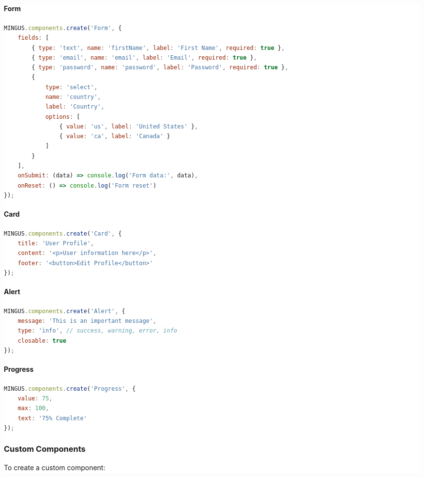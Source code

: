 
#### Form
```javascript
MINGUS.components.create('Form', {
    fields: [
        { type: 'text', name: 'firstName', label: 'First Name', required: true },
        { type: 'email', name: 'email', label: 'Email', required: true },
        { type: 'password', name: 'password', label: 'Password', required: true },
        { 
            type: 'select', 
            name: 'country', 
            label: 'Country',
            options: [
                { value: 'us', label: 'United States' },
                { value: 'ca', label: 'Canada' }
            ]
        }
    ],
    onSubmit: (data) => console.log('Form data:', data),
    onReset: () => console.log('Form reset')
});
```

#### Card
```javascript
MINGUS.components.create('Card', {
    title: 'User Profile',
    content: '<p>User information here</p>',
    footer: '<button>Edit Profile</button>'
});
```

#### Alert
```javascript
MINGUS.components.create('Alert', {
    message: 'This is an important message',
    type: 'info', // success, warning, error, info
    closable: true
});
```

#### Progress
```javascript
MINGUS.components.create('Progress', {
    value: 75,
    max: 100,
    text: '75% Complete'
});
```

### Custom Components

To create a custom component:

